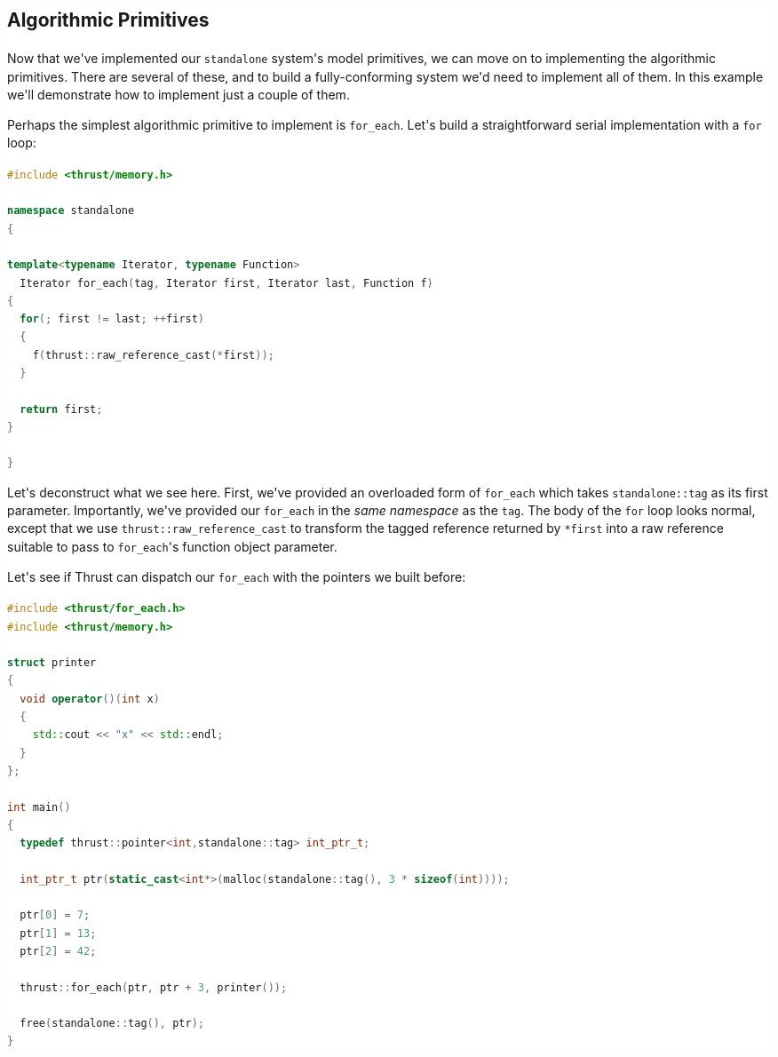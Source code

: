Algorithmic Primitives
----------------------

Now that we've implemented our ```standalone``` system's model primitives, we can move on to implementing the algorithmic primitives. There are several of these, and to build a fully-conforming system we'd need to implement all of them. In this example we'll demonstrate how to implement just a couple of them.

Perhaps the simplest algorithmic primitive to implement is ```for_each```. Let's build a straightforward serial implementation with a ```for``` loop:

```c++
#include <thrust/memory.h>

namespace standalone
{

template<typename Iterator, typename Function>
  Iterator for_each(tag, Iterator first, Iterator last, Function f)
{
  for(; first != last; ++first)
  {
    f(thrust::raw_reference_cast(*first));
  }

  return first;
}

}
```

Let's deconstruct what we see here. First, we've provided an overloaded form of ```for_each``` which takes ```standalone::tag``` as its first parameter. Importantly, we've provided our ```for_each``` in the *same namespace* as the ```tag```. The body of the ```for``` loop looks normal, except that we use ```thrust::raw_reference_cast``` to transform the tagged reference returned by ```*first``` into a raw reference suitable to pass to ```for_each```'s function object parameter.

Let's see if Thrust can dispatch our ```for_each``` with the pointers we built before:

```c++
#include <thrust/for_each.h>
#include <thrust/memory.h>

struct printer
{
  void operator()(int x)
  {
    std::cout << "x" << std::endl;
  }
};

int main()
{
  typedef thrust::pointer<int,standalone::tag> int_ptr_t;

  int_ptr_t ptr(static_cast<int*>(malloc(standalone::tag(), 3 * sizeof(int))));

  ptr[0] = 7;
  ptr[1] = 13;
  ptr[2] = 42;

  thrust::for_each(ptr, ptr + 3, printer());

  free(standalone::tag(), ptr);
}
```
